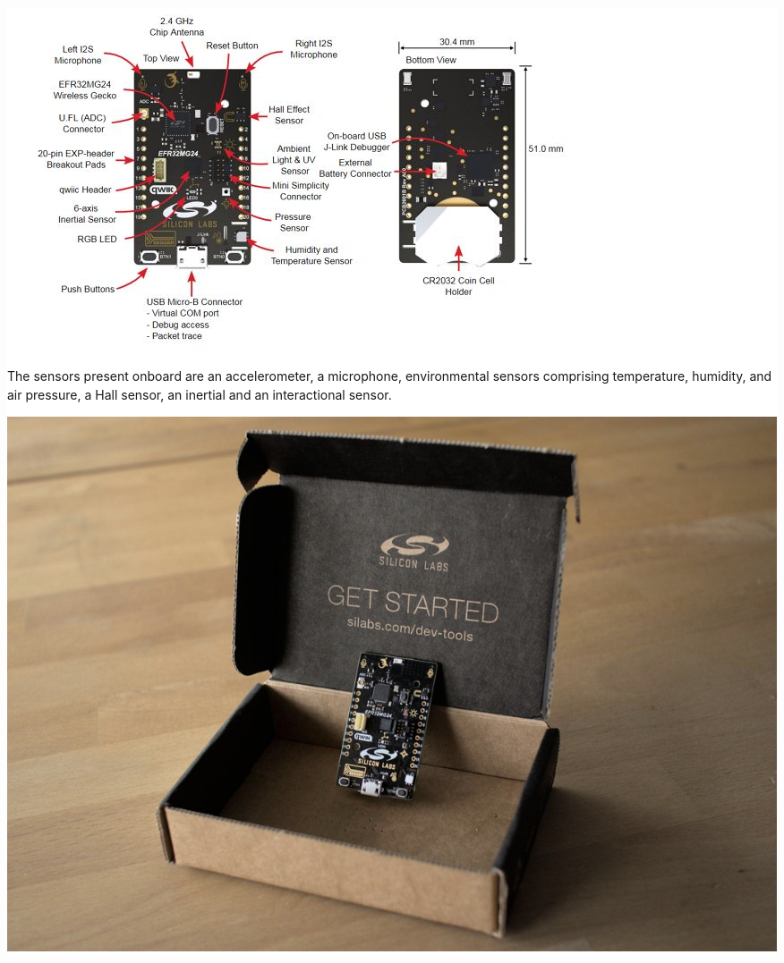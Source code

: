 ![](.gitbook/assets/silabs-xg24-posture-detection/efr32xg24-dev-kit-layout.jpeg)

The sensors present onboard are an accelerometer, a microphone, environmental sensors comprising temperature, humidity, and air pressure, a Hall sensor, an inertial and an interactional sensor. 

![](.gitbook/assets/silabs-xg24-posture-detection/heroshot.jpeg)
